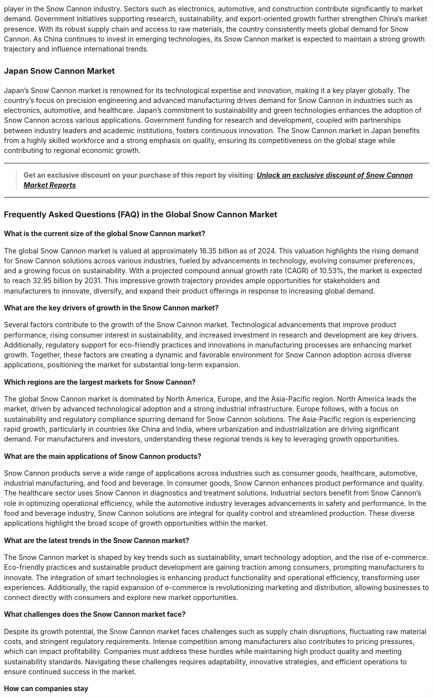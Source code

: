 player in the Snow Cannon industry. Sectors such as electronics, automotive, and construction contribute significantly to market demand. Government initiatives supporting research, sustainability, and export-oriented growth further strengthen China&rsquo;s market presence. With its robust supply chain and access to raw materials, the country consistently meets global demand for Snow Cannon. As China continues to invest in emerging technologies, its Snow Cannon market is expected to maintain a strong growth trajectory and influence international trends.</p><h3>Japan Snow Cannon Market</h3><p>Japan&rsquo;s Snow Cannon market is renowned for its technological expertise and innovation, making it a key player globally. The country&rsquo;s focus on precision engineering and advanced manufacturing drives demand for Snow Cannon in industries such as electronics, automotive, and healthcare. Japan&rsquo;s commitment to sustainability and green technologies enhances the adoption of Snow Cannon across various applications. Government funding for research and development, coupled with partnerships between industry leaders and academic institutions, fosters continuous innovation. The Snow Cannon market in Japan benefits from a highly skilled workforce and a strong emphasis on quality, ensuring its competitiveness on the global stage while contributing to regional economic growth.</p><hr /><blockquote><p><strong>Get an exclusive discount on your purchase of this report by visiting: <em><a href="://marketresearchpulse.com/ask-for-discount/11482?utm_source=Github&amp;utm_medium=0112">Unlock an exclusive discount of Snow Cannon Market Reports</a></em>&nbsp;</strong></p></blockquote><hr /><h3>Frequently Asked Questions (FAQ) in the Global Snow Cannon Market</h3><p><strong>What is the current size of the global Snow Cannon market?</strong></p><p>The global Snow Cannon market is valued at approximately 16.35 billion as of 2024. This valuation highlights the rising demand for Snow Cannon solutions across various industries, fueled by advancements in technology, evolving consumer preferences, and a growing focus on sustainability. With a projected compound annual growth rate (CAGR) of 10.53%, the market is expected to reach 32.95 billion by 2031. This impressive growth trajectory provides ample opportunities for stakeholders and manufacturers to innovate, diversify, and expand their product offerings in response to increasing global demand.</p><p><strong>What are the key drivers of growth in the Snow Cannon market?</strong></p><p>Several factors contribute to the growth of the Snow Cannon market. Technological advancements that improve product performance, rising consumer interest in sustainability, and increased investment in research and development are key drivers. Additionally, regulatory support for eco-friendly practices and innovations in manufacturing processes are enhancing market growth. Together, these factors are creating a dynamic and favorable environment for Snow Cannon adoption across diverse applications, positioning the market for substantial long-term expansion.</p><p><strong>Which regions are the largest markets for Snow Cannon?</strong></p><p>The global Snow Cannon market is dominated by North America, Europe, and the Asia-Pacific region. North America leads the market, driven by advanced technological adoption and a strong industrial infrastructure. Europe follows, with a focus on sustainability and regulatory compliance spurring demand for Snow Cannon solutions. The Asia-Pacific region is experiencing rapid growth, particularly in countries like China and India, where urbanization and industrialization are driving significant demand. For manufacturers and investors, understanding these regional trends is key to leveraging growth opportunities.</p><p><strong>What are the main applications of Snow Cannon products?</strong></p><p>Snow Cannon products serve a wide range of applications across industries such as consumer goods, healthcare, automotive, industrial manufacturing, and food and beverage. In consumer goods, Snow Cannon enhances product performance and quality. The healthcare sector uses Snow Cannon in diagnostics and treatment solutions. Industrial sectors benefit from Snow Cannon&rsquo;s role in optimizing operational efficiency, while the automotive industry leverages advancements in safety and performance. In the food and beverage industry, Snow Cannon solutions are integral for quality control and streamlined production. These diverse applications highlight the broad scope of growth opportunities within the market.</p><p><strong>What are the latest trends in the Snow Cannon market?</strong></p><p>The Snow Cannon market is shaped by key trends such as sustainability, smart technology adoption, and the rise of e-commerce. Eco-friendly practices and sustainable product development are gaining traction among consumers, prompting manufacturers to innovate. The integration of smart technologies is enhancing product functionality and operational efficiency, transforming user experiences. Additionally, the rapid expansion of e-commerce is revolutionizing marketing and distribution, allowing businesses to connect directly with consumers and explore new market opportunities.</p><p><strong>What challenges does the Snow Cannon market face?</strong></p><p>Despite its growth potential, the Snow Cannon market faces challenges such as supply chain disruptions, fluctuating raw material costs, and stringent regulatory requirements. Intense competition among manufacturers also contributes to pricing pressures, which can impact profitability. Companies must address these hurdles while maintaining high product quality and meeting sustainability standards. Navigating these challenges requires adaptability, innovative strategies, and efficient operations to ensure continued success in the market.</p><p><strong>How can companies stay